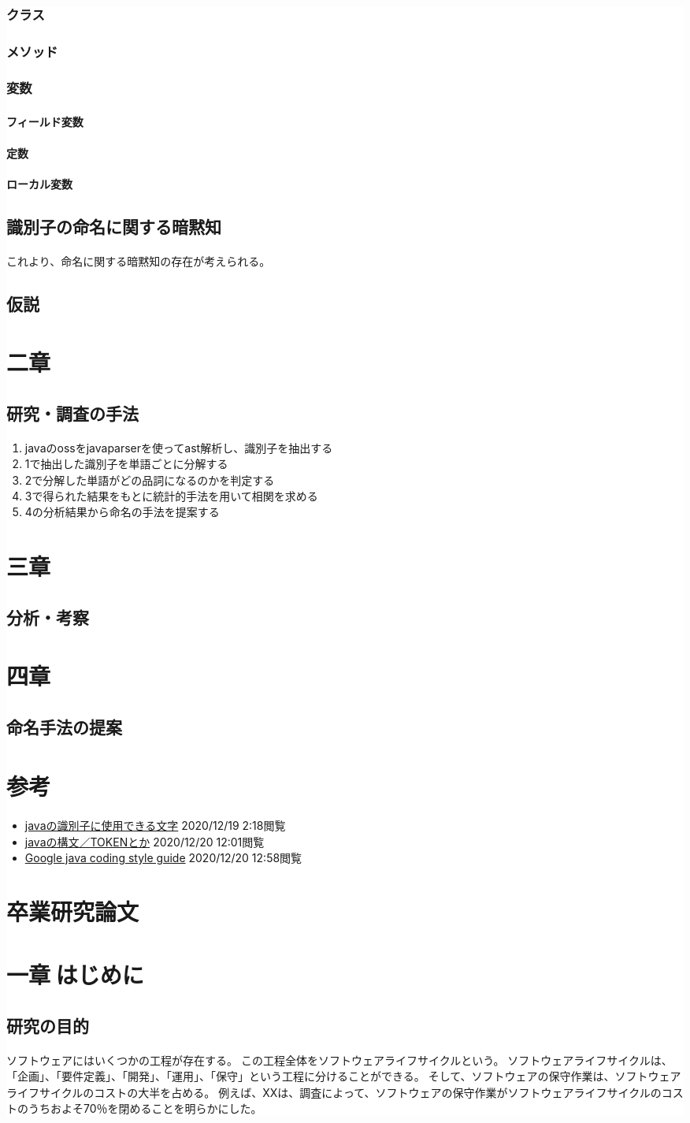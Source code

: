 
### クラス

### メソッド
### 変数
#### フィールド変数
#### 定数
#### ローカル変数
## 識別子の命名に関する暗黙知
これより、命名に関する暗黙知の存在が考えられる。

## 仮説
# 二章
## 研究・調査の手法

1. javaのossをjavaparserを使ってast解析し、識別子を抽出する
2. 1で抽出した識別子を単語ごとに分解する
3. 2で分解した単語がどの品詞になるのかを判定する
4. 3で得られた結果をもとに統計的手法を用いて相関を求める
5. 4の分析結果から命名の手法を提案する

# 三章
## 分析・考察
# 四章
## 命名手法の提案


# 参考
- [javaの識別子に使用できる文字](https://docs.oracle.com/javase/tutorial/java/nutsandbolts/variables.html) 2020/12/19 2:18閲覧
- [javaの構文／TOKENとか](https://docs.oracle.com/javase/specs/jls/se8/html/jls-3.html#jls-Identifier) 2020/12/20 12:01閲覧
- [Google java coding style guide](https://google.github.io/styleguide/javaguide.html#s5.1-identifier-names) 2020/12/20 12:58閲覧
# 卒業研究論文
# 一章 はじめに
## 研究の目的
ソフトウェアにはいくつかの工程が存在する。
この工程全体をソフトウェアライフサイクルという。
ソフトウェアライフサイクルは、「企画」、「要件定義」、「開発」、「運用」、「保守」という工程に分けることができる。
そして、ソフトウェアの保守作業は、ソフトウェアライフサイクルのコストの大半を占める。
例えば、XXは、調査によって、ソフトウェアの保守作業がソフトウェアライフサイクルのコストのうちおよそ70％を閉めることを明らかにした。
